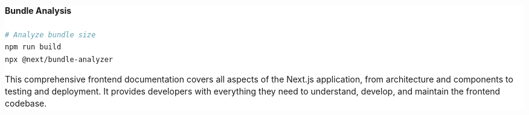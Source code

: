 #### Bundle Analysis
```bash
# Analyze bundle size
npm run build
npx @next/bundle-analyzer
```

This comprehensive frontend documentation covers all aspects of the Next.js application, from architecture and components to testing and deployment. It provides developers with everything they need to understand, develop, and maintain the frontend codebase.
